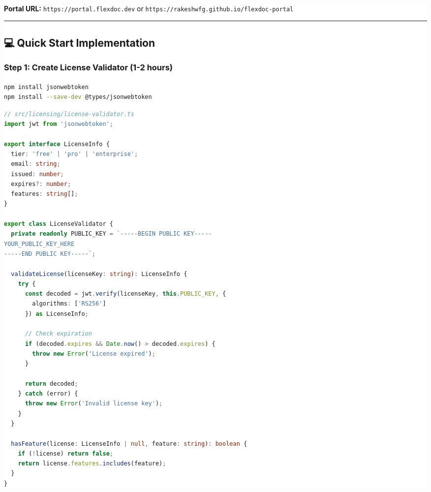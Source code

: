 **Portal URL:**
`https://portal.flexdoc.dev` or `https://rakeshwfg.github.io/flexdoc-portal`

---

## 💻 Quick Start Implementation

### Step 1: Create License Validator (1-2 hours)

```bash
npm install jsonwebtoken
npm install --save-dev @types/jsonwebtoken
```

```typescript
// src/licensing/license-validator.ts
import jwt from 'jsonwebtoken';

export interface LicenseInfo {
  tier: 'free' | 'pro' | 'enterprise';
  email: string;
  issued: number;
  expires?: number;
  features: string[];
}

export class LicenseValidator {
  private readonly PUBLIC_KEY = `-----BEGIN PUBLIC KEY-----
YOUR_PUBLIC_KEY_HERE
-----END PUBLIC KEY-----`;

  validateLicense(licenseKey: string): LicenseInfo {
    try {
      const decoded = jwt.verify(licenseKey, this.PUBLIC_KEY, {
        algorithms: ['RS256']
      }) as LicenseInfo;

      // Check expiration
      if (decoded.expires && Date.now() > decoded.expires) {
        throw new Error('License expired');
      }

      return decoded;
    } catch (error) {
      throw new Error('Invalid license key');
    }
  }

  hasFeature(license: LicenseInfo | null, feature: string): boolean {
    if (!license) return false;
    return license.features.includes(feature);
  }
}
```
